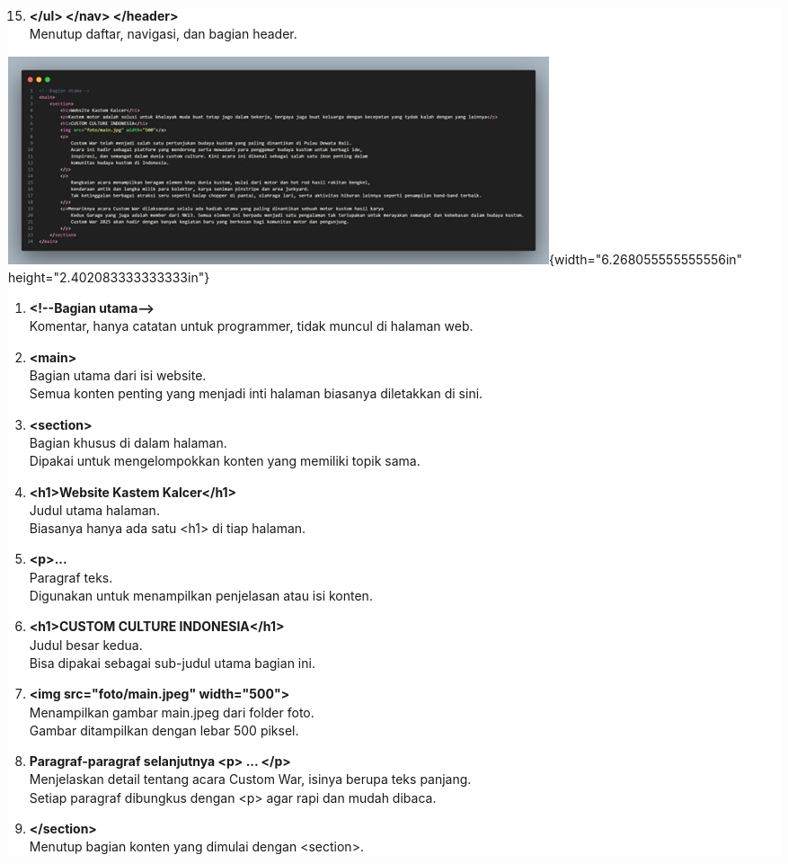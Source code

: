 15. **\</ul\> \</nav\> \</header\>**\
    Menutup daftar, navigasi, dan bagian header.

![](foto/mainHtml.jpg){width="6.268055555555556in"
height="2.402083333333333in"}

1.  **\<!\--Bagian utama\--\>**\
    Komentar, hanya catatan untuk programmer, tidak muncul di halaman
    web.

2.  **\<main\>**\
    Bagian utama dari isi website.\
    Semua konten penting yang menjadi inti halaman biasanya diletakkan
    di sini.

3.  **\<section\>**\
    Bagian khusus di dalam halaman.\
    Dipakai untuk mengelompokkan konten yang memiliki topik sama.

4.  **\<h1\>Website Kastem Kalcer\</h1\>**\
    Judul utama halaman.\
    Biasanya hanya ada satu \<h1\> di tiap halaman.

5.  **\<p\>\...**\
    Paragraf teks.\
    Digunakan untuk menampilkan penjelasan atau isi konten.

6.  **\<h1\>CUSTOM CULTURE INDONESIA\</h1\>**\
    Judul besar kedua.\
    Bisa dipakai sebagai sub-judul utama bagian ini.

7.  **\<img src=\"foto/main.jpeg\" width=\"500\"\>**\
    Menampilkan gambar main.jpeg dari folder foto.\
    Gambar ditampilkan dengan lebar 500 piksel.

8.  **Paragraf-paragraf selanjutnya \<p\> \... \</p\>**\
    Menjelaskan detail tentang acara Custom War, isinya berupa teks
    panjang.\
    Setiap paragraf dibungkus dengan \<p\> agar rapi dan mudah dibaca.

9.  **\</section\>**\
    Menutup bagian konten yang dimulai dengan \<section\>.
